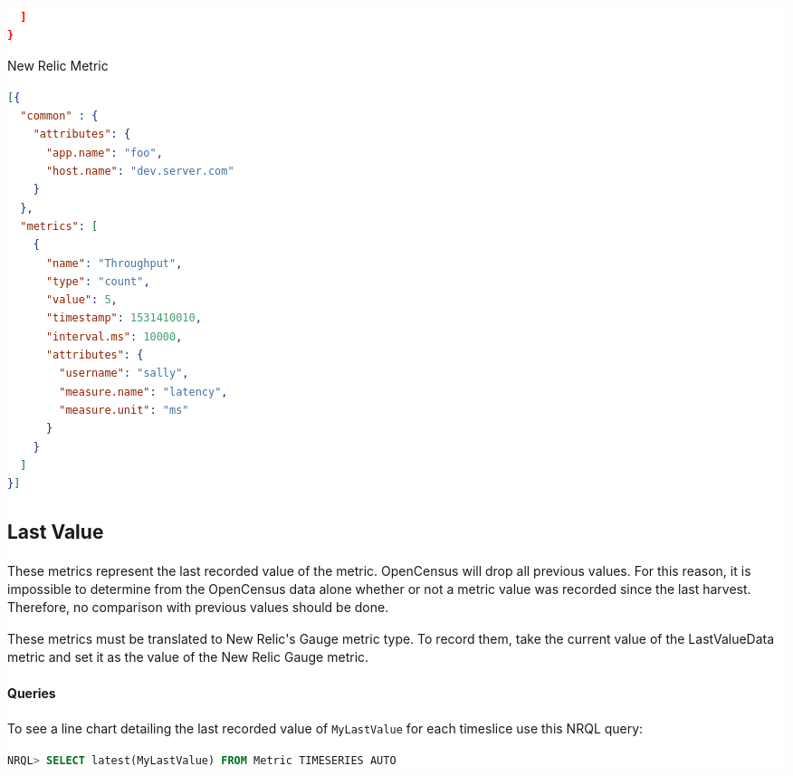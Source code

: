 ```json
  ]
}
```

New Relic Metric

```json
[{
  "common" : {
    "attributes": {
      "app.name": "foo",
      "host.name": "dev.server.com"
    }
  },
  "metrics": [
    {
      "name": "Throughput",
      "type": "count",
      "value": 5,
      "timestamp": 1531410010,
      "interval.ms": 10000,
      "attributes": {
        "username": "sally",
        "measure.name": "latency",
        "measure.unit": "ms"
      }
    }
  ]
}]
```

## Last Value

These metrics represent the last recorded value of the metric. OpenCensus will drop all previous values. For this reason, it is impossible to determine from the OpenCensus data alone whether or not a metric value was recorded since the last harvest. Therefore, no comparison with previous values should be done.

These metrics must be translated to New Relic's Gauge metric type. To record them, take the current value of the LastValueData metric and set it as the value of the New Relic Gauge metric.

#### Queries

To see a line chart detailing the last recorded value of `MyLastValue` for each timeslice use this NRQL query:

```sql
NRQL> SELECT latest(MyLastValue) FROM Metric TIMESERIES AUTO
```
